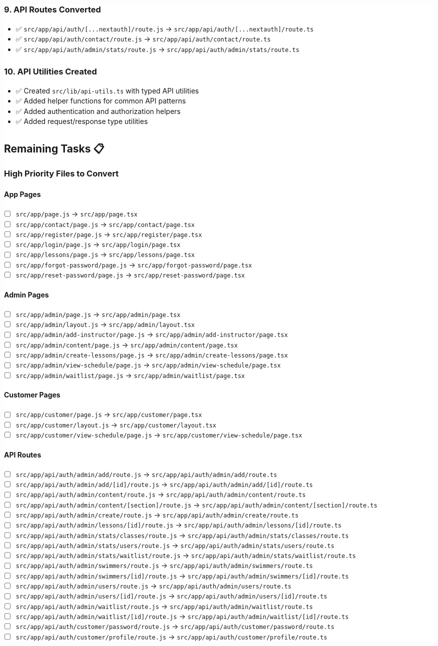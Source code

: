 ### 9. API Routes Converted
- ✅ `src/app/api/auth/[...nextauth]/route.js` → `src/app/api/auth/[...nextauth]/route.ts`
- ✅ `src/app/api/auth/contact/route.js` → `src/app/api/auth/contact/route.ts`
- ✅ `src/app/api/auth/admin/stats/route.js` → `src/app/api/auth/admin/stats/route.ts`

### 10. API Utilities Created
- ✅ Created `src/lib/api-utils.ts` with typed API utilities
- ✅ Added helper functions for common API patterns
- ✅ Added authentication and authorization helpers
- ✅ Added request/response type utilities

## Remaining Tasks 📋

### High Priority Files to Convert

#### App Pages
- [ ] `src/app/page.js` → `src/app/page.tsx`
- [ ] `src/app/contact/page.js` → `src/app/contact/page.tsx`
- [ ] `src/app/register/page.js` → `src/app/register/page.tsx`
- [ ] `src/app/login/page.js` → `src/app/login/page.tsx`
- [ ] `src/app/lessons/page.js` → `src/app/lessons/page.tsx`
- [ ] `src/app/forgot-password/page.js` → `src/app/forgot-password/page.tsx`
- [ ] `src/app/reset-password/page.js` → `src/app/reset-password/page.tsx`

#### Admin Pages
- [ ] `src/app/admin/page.js` → `src/app/admin/page.tsx`
- [ ] `src/app/admin/layout.js` → `src/app/admin/layout.tsx`
- [ ] `src/app/admin/add-instructor/page.js` → `src/app/admin/add-instructor/page.tsx`
- [ ] `src/app/admin/content/page.js` → `src/app/admin/content/page.tsx`
- [ ] `src/app/admin/create-lessons/page.js` → `src/app/admin/create-lessons/page.tsx`
- [ ] `src/app/admin/view-schedule/page.js` → `src/app/admin/view-schedule/page.tsx`
- [ ] `src/app/admin/waitlist/page.js` → `src/app/admin/waitlist/page.tsx`

#### Customer Pages
- [ ] `src/app/customer/page.js` → `src/app/customer/page.tsx`
- [ ] `src/app/customer/layout.js` → `src/app/customer/layout.tsx`
- [ ] `src/app/customer/view-schedule/page.js` → `src/app/customer/view-schedule/page.tsx`

#### API Routes
- [ ] `src/app/api/auth/admin/add/route.js` → `src/app/api/auth/admin/add/route.ts`
- [ ] `src/app/api/auth/admin/add/[id]/route.js` → `src/app/api/auth/admin/add/[id]/route.ts`
- [ ] `src/app/api/auth/admin/content/route.js` → `src/app/api/auth/admin/content/route.ts`
- [ ] `src/app/api/auth/admin/content/[section]/route.js` → `src/app/api/auth/admin/content/[section]/route.ts`
- [ ] `src/app/api/auth/admin/create/route.js` → `src/app/api/auth/admin/create/route.ts`
- [ ] `src/app/api/auth/admin/lessons/[id]/route.js` → `src/app/api/auth/admin/lessons/[id]/route.ts`
- [ ] `src/app/api/auth/admin/stats/classes/route.js` → `src/app/api/auth/admin/stats/classes/route.ts`
- [ ] `src/app/api/auth/admin/stats/users/route.js` → `src/app/api/auth/admin/stats/users/route.ts`
- [ ] `src/app/api/auth/admin/stats/waitlist/route.js` → `src/app/api/auth/admin/stats/waitlist/route.ts`
- [ ] `src/app/api/auth/admin/swimmers/route.js` → `src/app/api/auth/admin/swimmers/route.ts`
- [ ] `src/app/api/auth/admin/swimmers/[id]/route.js` → `src/app/api/auth/admin/swimmers/[id]/route.ts`
- [ ] `src/app/api/auth/admin/users/route.js` → `src/app/api/auth/admin/users/route.ts`
- [ ] `src/app/api/auth/admin/users/[id]/route.js` → `src/app/api/auth/admin/users/[id]/route.ts`
- [ ] `src/app/api/auth/admin/waitlist/route.js` → `src/app/api/auth/admin/waitlist/route.ts`
- [ ] `src/app/api/auth/admin/waitlist/[id]/route.js` → `src/app/api/auth/admin/waitlist/[id]/route.ts`
- [ ] `src/app/api/auth/customer/password/route.js` → `src/app/api/auth/customer/password/route.ts`
- [ ] `src/app/api/auth/customer/profile/route.js` → `src/app/api/auth/customer/profile/route.ts`